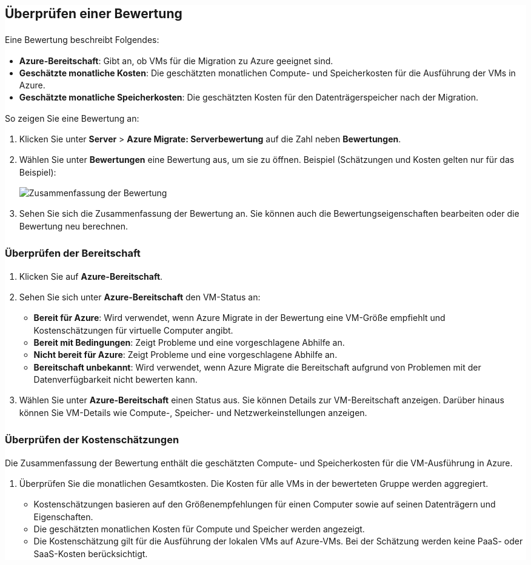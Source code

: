 ## <a name="review-an-assessment"></a>Überprüfen einer Bewertung

Eine Bewertung beschreibt Folgendes:

- **Azure-Bereitschaft**: Gibt an, ob VMs für die Migration zu Azure geeignet sind.
- **Geschätzte monatliche Kosten**: Die geschätzten monatlichen Compute- und Speicherkosten für die Ausführung der VMs in Azure.
- **Geschätzte monatliche Speicherkosten**: Die geschätzten Kosten für den Datenträgerspeicher nach der Migration.

So zeigen Sie eine Bewertung an:

1. Klicken Sie unter **Server** > **Azure Migrate: Serverbewertung** auf die Zahl neben **Bewertungen**.
2. Wählen Sie unter **Bewertungen** eine Bewertung aus, um sie zu öffnen. Beispiel (Schätzungen und Kosten gelten nur für das Beispiel): 

    ![Zusammenfassung der Bewertung](./media/tutorial-assess-aws/assessment-summary.png)

3. Sehen Sie sich die Zusammenfassung der Bewertung an. Sie können auch die Bewertungseigenschaften bearbeiten oder die Bewertung neu berechnen.
 
 
### <a name="review-readiness"></a>Überprüfen der Bereitschaft

1. Klicken Sie auf **Azure-Bereitschaft**.
2. Sehen Sie sich unter **Azure-Bereitschaft** den VM-Status an:
    - **Bereit für Azure**: Wird verwendet, wenn Azure Migrate in der Bewertung eine VM-Größe empfiehlt und Kostenschätzungen für virtuelle Computer angibt.
    - **Bereit mit Bedingungen**: Zeigt Probleme und eine vorgeschlagene Abhilfe an.
    - **Nicht bereit für Azure**: Zeigt Probleme und eine vorgeschlagene Abhilfe an.
    - **Bereitschaft unbekannt**: Wird verwendet, wenn Azure Migrate die Bereitschaft aufgrund von Problemen mit der Datenverfügbarkeit nicht bewerten kann.

3. Wählen Sie unter **Azure-Bereitschaft** einen Status aus. Sie können Details zur VM-Bereitschaft anzeigen. Darüber hinaus können Sie VM-Details wie Compute-, Speicher- und Netzwerkeinstellungen anzeigen.

### <a name="review-cost-estimates"></a>Überprüfen der Kostenschätzungen

Die Zusammenfassung der Bewertung enthält die geschätzten Compute- und Speicherkosten für die VM-Ausführung in Azure. 

1. Überprüfen Sie die monatlichen Gesamtkosten. Die Kosten für alle VMs in der bewerteten Gruppe werden aggregiert.

    - Kostenschätzungen basieren auf den Größenempfehlungen für einen Computer sowie auf seinen Datenträgern und Eigenschaften.
    - Die geschätzten monatlichen Kosten für Compute und Speicher werden angezeigt.
    - Die Kostenschätzung gilt für die Ausführung der lokalen VMs auf Azure-VMs. Bei der Schätzung werden keine PaaS- oder SaaS-Kosten berücksichtigt.
